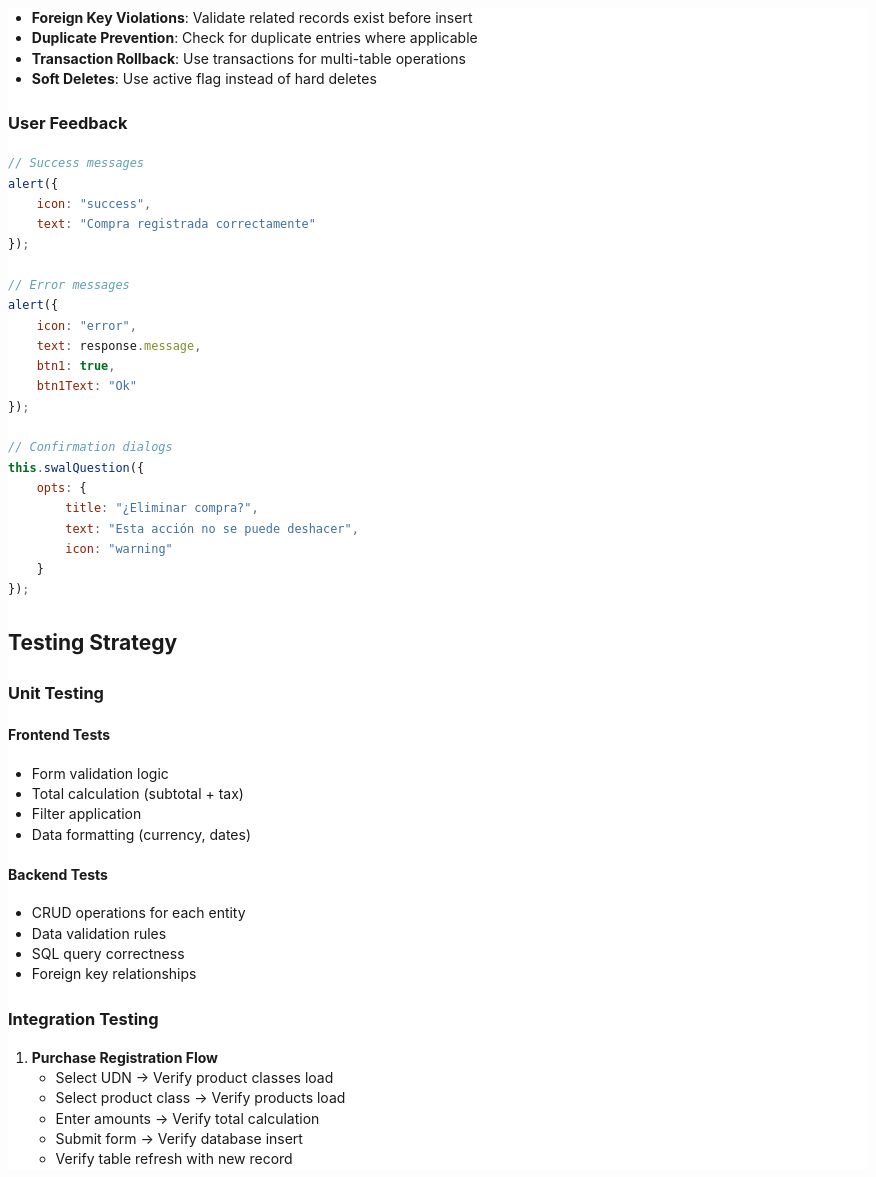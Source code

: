 - **Foreign Key Violations**: Validate related records exist before insert
- **Duplicate Prevention**: Check for duplicate entries where applicable
- **Transaction Rollback**: Use transactions for multi-table operations
- **Soft Deletes**: Use active flag instead of hard deletes

### User Feedback

```javascript
// Success messages
alert({ 
    icon: "success", 
    text: "Compra registrada correctamente" 
});

// Error messages
alert({ 
    icon: "error", 
    text: response.message,
    btn1: true,
    btn1Text: "Ok"
});

// Confirmation dialogs
this.swalQuestion({
    opts: {
        title: "¿Eliminar compra?",
        text: "Esta acción no se puede deshacer",
        icon: "warning"
    }
});
```


## Testing Strategy

### Unit Testing

#### Frontend Tests
- Form validation logic
- Total calculation (subtotal + tax)
- Filter application
- Data formatting (currency, dates)

#### Backend Tests
- CRUD operations for each entity
- Data validation rules
- SQL query correctness
- Foreign key relationships

### Integration Testing

1. **Purchase Registration Flow**
   - Select UDN → Verify product classes load
   - Select product class → Verify products load
   - Enter amounts → Verify total calculation
   - Submit form → Verify database insert
   - Verify table refresh with new record
